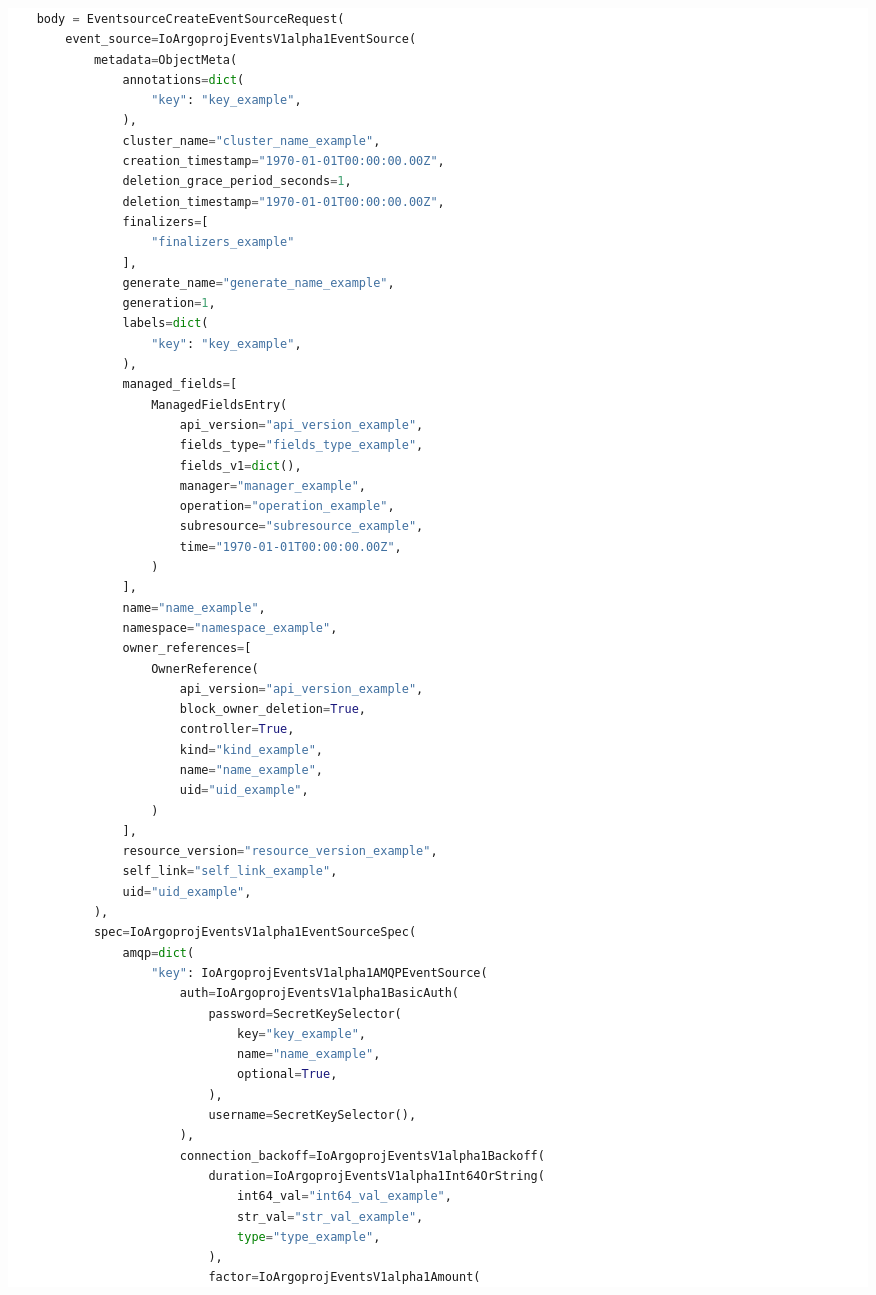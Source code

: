 ```python
    body = EventsourceCreateEventSourceRequest(
        event_source=IoArgoprojEventsV1alpha1EventSource(
            metadata=ObjectMeta(
                annotations=dict(
                    "key": "key_example",
                ),
                cluster_name="cluster_name_example",
                creation_timestamp="1970-01-01T00:00:00.00Z",
                deletion_grace_period_seconds=1,
                deletion_timestamp="1970-01-01T00:00:00.00Z",
                finalizers=[
                    "finalizers_example"
                ],
                generate_name="generate_name_example",
                generation=1,
                labels=dict(
                    "key": "key_example",
                ),
                managed_fields=[
                    ManagedFieldsEntry(
                        api_version="api_version_example",
                        fields_type="fields_type_example",
                        fields_v1=dict(),
                        manager="manager_example",
                        operation="operation_example",
                        subresource="subresource_example",
                        time="1970-01-01T00:00:00.00Z",
                    )
                ],
                name="name_example",
                namespace="namespace_example",
                owner_references=[
                    OwnerReference(
                        api_version="api_version_example",
                        block_owner_deletion=True,
                        controller=True,
                        kind="kind_example",
                        name="name_example",
                        uid="uid_example",
                    )
                ],
                resource_version="resource_version_example",
                self_link="self_link_example",
                uid="uid_example",
            ),
            spec=IoArgoprojEventsV1alpha1EventSourceSpec(
                amqp=dict(
                    "key": IoArgoprojEventsV1alpha1AMQPEventSource(
                        auth=IoArgoprojEventsV1alpha1BasicAuth(
                            password=SecretKeySelector(
                                key="key_example",
                                name="name_example",
                                optional=True,
                            ),
                            username=SecretKeySelector(),
                        ),
                        connection_backoff=IoArgoprojEventsV1alpha1Backoff(
                            duration=IoArgoprojEventsV1alpha1Int64OrString(
                                int64_val="int64_val_example",
                                str_val="str_val_example",
                                type="type_example",
                            ),
                            factor=IoArgoprojEventsV1alpha1Amount(
```